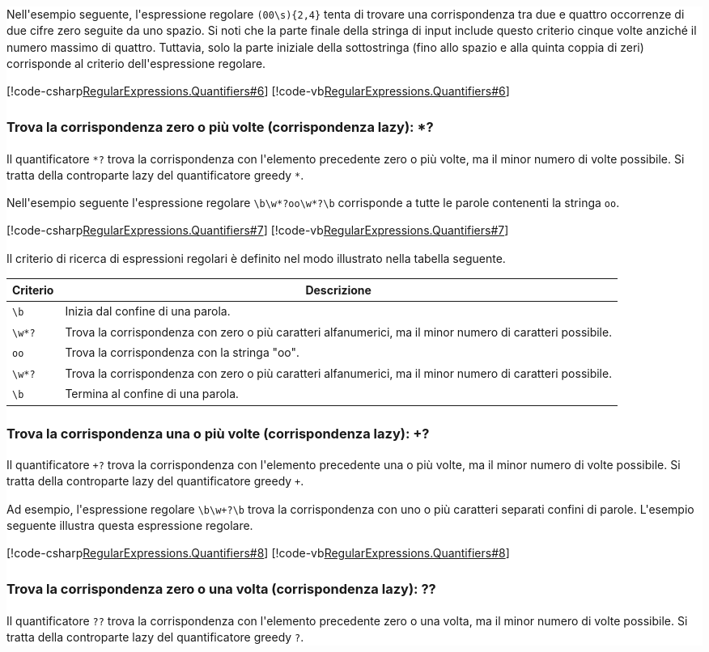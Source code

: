  Nell'esempio seguente, l'espressione regolare `(00\s){2,4}` tenta di trovare una corrispondenza tra due e quattro occorrenze di due cifre zero seguite da uno spazio. Si noti che la parte finale della stringa di input include questo criterio cinque volte anziché il numero massimo di quattro. Tuttavia, solo la parte iniziale della sottostringa (fino allo spazio e alla quinta coppia di zeri) corrisponde al criterio dell'espressione regolare.  
  
 [!code-csharp[RegularExpressions.Quantifiers#6](../../../samples/snippets/csharp/VS_Snippets_CLR/RegularExpressions.Quantifiers/cs/Quantifiers1.cs#6)]
 [!code-vb[RegularExpressions.Quantifiers#6](../../../samples/snippets/visualbasic/VS_Snippets_CLR/RegularExpressions.Quantifiers/vb/Quantifiers1.vb#6)]  
  
### <a name="match-zero-or-more-times-lazy-match-"></a>Trova la corrispondenza zero o più volte (corrispondenza lazy): *?  
 Il quantificatore `*?` trova la corrispondenza con l'elemento precedente zero o più volte, ma il minor numero di volte possibile. Si tratta della controparte lazy del quantificatore greedy `*`.  
  
 Nell'esempio seguente l'espressione regolare `\b\w*?oo\w*?\b` corrisponde a tutte le parole contenenti la stringa `oo`.  
  
 [!code-csharp[RegularExpressions.Quantifiers#7](../../../samples/snippets/csharp/VS_Snippets_CLR/RegularExpressions.Quantifiers/cs/Quantifiers1.cs#7)]
 [!code-vb[RegularExpressions.Quantifiers#7](../../../samples/snippets/visualbasic/VS_Snippets_CLR/RegularExpressions.Quantifiers/vb/Quantifiers1.vb#7)]  
  
 Il criterio di ricerca di espressioni regolari è definito nel modo illustrato nella tabella seguente.  
  
|Criterio|Descrizione|  
|-------------|-----------------|  
|`\b`|Inizia dal confine di una parola.|  
|`\w*?`|Trova la corrispondenza con zero o più caratteri alfanumerici, ma il minor numero di caratteri possibile.|  
|`oo`|Trova la corrispondenza con la stringa "oo".|  
|`\w*?`|Trova la corrispondenza con zero o più caratteri alfanumerici, ma il minor numero di caratteri possibile.|  
|`\b`|Termina al confine di una parola.|  
  
### <a name="match-one-or-more-times-lazy-match-"></a>Trova la corrispondenza una o più volte (corrispondenza lazy): +?  
 Il quantificatore `+?` trova la corrispondenza con l'elemento precedente una o più volte, ma il minor numero di volte possibile. Si tratta della controparte lazy del quantificatore greedy `+`.  
  
 Ad esempio, l'espressione regolare `\b\w+?\b` trova la corrispondenza con uno o più caratteri separati confini di parole. L'esempio seguente illustra questa espressione regolare.  
  
 [!code-csharp[RegularExpressions.Quantifiers#8](../../../samples/snippets/csharp/VS_Snippets_CLR/RegularExpressions.Quantifiers/cs/Quantifiers1.cs#8)]
 [!code-vb[RegularExpressions.Quantifiers#8](../../../samples/snippets/visualbasic/VS_Snippets_CLR/RegularExpressions.Quantifiers/vb/Quantifiers1.vb#8)]  
  
### <a name="match-zero-or-one-time-lazy-match-"></a>Trova la corrispondenza zero o una volta (corrispondenza lazy): ??  
 Il quantificatore `??` trova la corrispondenza con l'elemento precedente zero o una volta, ma il minor numero di volte possibile. Si tratta della controparte lazy del quantificatore greedy `?`.  
  